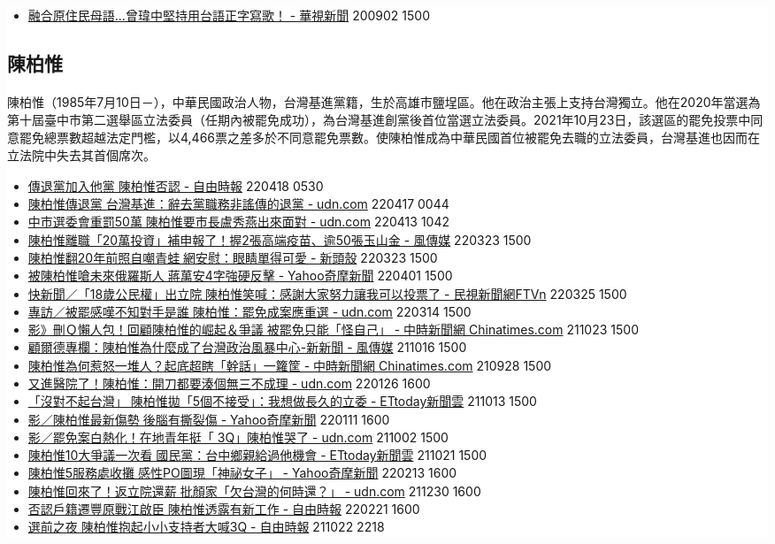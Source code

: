 - [融合原住民母語...曾瑋中堅持用台語正字寫歌！ - 華視新聞](https://news.cts.com.tw/cts/entertain/202009/202009022012506.html "融合原住民母語...曾瑋中堅持用台語正字寫歌！ - 華視新聞") 200902 1500

## 陳柏惟

陳柏惟（1985年7月10日－），中華民國政治人物，台灣基進黨籍，生於高雄市鹽埕區。他在政治主張上支持台灣獨立。他在2020年當選為第十屆臺中市第二選舉區立法委員（任期內被罷免成功），為台灣基進創黨後首位當選立法委員。2021年10月23日，該選區的罷免投票中同意罷免總票數超越法定門檻，以4,466票之差多於不同意罷免票數。使陳柏惟成為中華民國首位被罷免去職的立法委員，台灣基進也因而在立法院中失去其首個席次。
- [傳退黨加入他黨 陳柏惟否認 - 自由時報](https://news.ltn.com.tw/news/politics/paper/1512202 "傳退黨加入他黨 陳柏惟否認 - 自由時報") 220418 0530
- [陳柏惟傳退黨 台灣基進：辭去黨職務非謠傳的退黨 - udn.com](https://udn.com/news/story/6656/6244857 "陳柏惟傳退黨 台灣基進：辭去黨職務非謠傳的退黨 - udn.com") 220417 0044
- [中市選委會重罰50萬 陳柏惟要市長盧秀燕出來面對 - udn.com](https://udn.com/news/story/122682/6235286 "中市選委會重罰50萬 陳柏惟要市長盧秀燕出來面對 - udn.com") 220413 1042
- [陳柏惟離職「20萬投資」補申報了！握2張高端疫苗、逾50張玉山金 - 風傳媒](https://www.storm.mg/article/4254401 "陳柏惟離職「20萬投資」補申報了！握2張高端疫苗、逾50張玉山金 - 風傳媒") 220323 1500
- [陳柏惟翻20年前照自嘲青蛙 網安慰：眼睛單得可愛 - 新頭殼](https://newtalk.tw/news/view/2022-03-23/727812 "陳柏惟翻20年前照自嘲青蛙 網安慰：眼睛單得可愛 - 新頭殼") 220323 1500
- [被陳柏惟嗆未來俄羅斯人 蔣萬安4字強硬反擊 - Yahoo奇摩新聞](https://tw.news.yahoo.com/%E8%A2%AB%E9%99%B3%E6%9F%8F%E6%83%9F%E5%97%86%E6%9C%AA%E4%BE%86%E4%BF%84%E7%BE%85%E6%96%AF%E4%BA%BA-%E8%94%A3%E8%90%AC%E5%AE%894%E5%AD%97%E5%BC%B7%E7%A1%AC%E5%8F%8D%E6%93%8A-052615282.html "被陳柏惟嗆未來俄羅斯人 蔣萬安4字強硬反擊 - Yahoo奇摩新聞") 220401 1500
- [快新聞／「18歲公民權」出立院 陳柏惟笑喊：感謝大家努力讓我可以投票了 - 民視新聞網FTVn](https://www.ftvnews.com.tw/news/detail/2022325W0187 "快新聞／「18歲公民權」出立院 陳柏惟笑喊：感謝大家努力讓我可以投票了 - 民視新聞網FTVn") 220325 1500
- [專訪／被罷感嘆不知對手是誰 陳柏惟：罷免成案應重選 - udn.com](https://udn.com/news/story/6656/6162319 "專訪／被罷感嘆不知對手是誰 陳柏惟：罷免成案應重選 - udn.com") 220314 1500
- [影》刪Ｑ懶人包！回顧陳柏惟的崛起＆爭議 被罷免只能「怪自己」 - 中時新聞網 Chinatimes.com](https://www.chinatimes.com/realtimenews/20211023001679-260407 "影》刪Ｑ懶人包！回顧陳柏惟的崛起＆爭議 被罷免只能「怪自己」 - 中時新聞網 Chinatimes.com") 211023 1500
- [顧爾德專欄：陳柏惟為什麼成了台灣政治風暴中心-新新聞 - 風傳媒](https://new7.storm.mg/article/3995273 "顧爾德專欄：陳柏惟為什麼成了台灣政治風暴中心-新新聞 - 風傳媒") 211016 1500
- [陳柏惟為何惹怒一堆人？起底超瞎「幹話」一籮筐 - 中時新聞網 Chinatimes.com](https://www.chinatimes.com/realtimenews/20210928002169-260407 "陳柏惟為何惹怒一堆人？起底超瞎「幹話」一籮筐 - 中時新聞網 Chinatimes.com") 210928 1500
- [又進醫院了！陳柏惟：開刀都要湊個無三不成理 - udn.com](https://udn.com/news/story/6656/6063446 "又進醫院了！陳柏惟：開刀都要湊個無三不成理 - udn.com") 220126 1600
- [「沒對不起台灣」 陳柏惟拋「5個不接受」：我想做長久的立委 - ETtoday新聞雲](https://www.ettoday.net/news/20211013/2100649.htm "「沒對不起台灣」 陳柏惟拋「5個不接受」：我想做長久的立委 - ETtoday新聞雲") 211013 1500
- [影／陳柏惟最新傷勢 後腦有撕裂傷 - Yahoo奇摩新聞](https://tw.news.yahoo.com/%E9%99%B3%E6%9F%8F%E6%83%9F%E6%9C%80%E6%96%B0%E5%82%B7%E5%8B%A2-%E9%86%AB-%E5%BE%8C%E8%85%A6%E6%92%95%E8%A3%82%E5%82%B7-085116006.html "影／陳柏惟最新傷勢 後腦有撕裂傷 - Yahoo奇摩新聞") 220111 1600
- [影／罷免案白熱化！在地青年挺「 3Q」陳柏惟哭了 - udn.com](https://udn.com/news/story/6656/5788180 "影／罷免案白熱化！在地青年挺「 3Q」陳柏惟哭了 - udn.com") 211002 1500
- [陳柏惟10大爭議一次看 國民黨：台中鄉親給過他機會 - ETtoday新聞雲](https://www.ettoday.net/news/20211021/2106114.htm "陳柏惟10大爭議一次看 國民黨：台中鄉親給過他機會 - ETtoday新聞雲") 211021 1500
- [陳柏惟5服務處收攤 感性PO圖現「神祕女子」 - Yahoo奇摩新聞](https://tw.news.yahoo.com/%E9%99%B3%E6%9F%8F%E6%83%9F5%E6%9C%8D%E5%8B%99%E8%99%95%E6%94%B6%E6%94%A4-%E6%84%9F%E6%80%A7po%E5%9C%96%E7%8F%BE-%E7%A5%9E%E7%A5%95%E5%A5%B3%E5%AD%90-023248582.html "陳柏惟5服務處收攤 感性PO圖現「神祕女子」 - Yahoo奇摩新聞") 220213 1600
- [陳柏惟回來了！返立院還薪 批顏家「欠台灣的何時還？」 - udn.com](https://udn.com/news/story/6656/5998169 "陳柏惟回來了！返立院還薪 批顏家「欠台灣的何時還？」 - udn.com") 211230 1600
- [否認戶籍遷豐原戰江啟臣 陳柏惟透露有新工作 - 自由時報](https://news.ltn.com.tw/news/politics/breakingnews/3835960 "否認戶籍遷豐原戰江啟臣 陳柏惟透露有新工作 - 自由時報") 220221 1600
- [選前之夜 陳柏惟抱起小小支持者大喊3Q - 自由時報](https://news.ltn.com.tw/news/politics/breakingnews/3713014 "選前之夜 陳柏惟抱起小小支持者大喊3Q - 自由時報") 211022 2218
